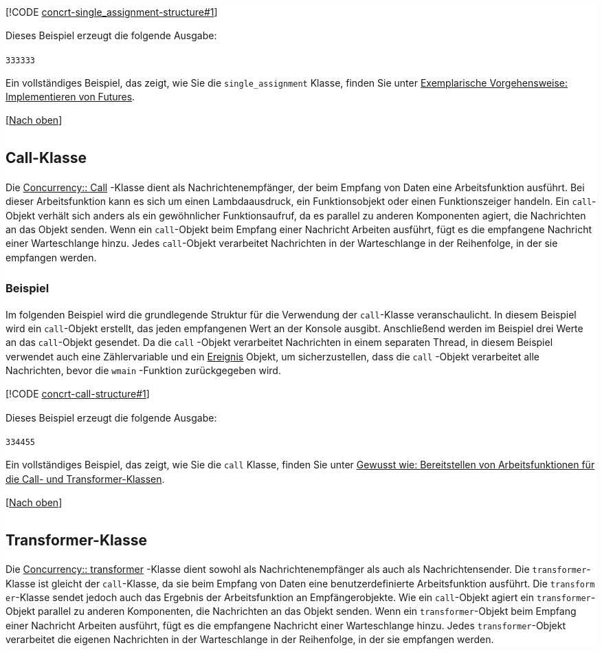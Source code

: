  [!CODE [concrt-single_assignment-structure#1](../CodeSnippet/VS_Snippets_ConcRT/concrt-single_assignment-structure#1)]  
  
 Dieses Beispiel erzeugt die folgende Ausgabe:  
  
```Output  
333333  
```  
  
 Ein vollständiges Beispiel, das zeigt, wie Sie die `single_assignment` Klasse, finden Sie unter [Exemplarische Vorgehensweise: Implementieren von Futures](../../parallel/concrt/walkthrough-implementing-futures.md).  
  
 [[Nach oben](#top)]  
  
##  <a name="a-namecalla-call-class"></a><a name="call"></a> Call-Klasse  
 Die [Concurrency:: Call](../../parallel/concrt/reference/call-class.md) -Klasse dient als Nachrichtenempfänger, der beim Empfang von Daten eine Arbeitsfunktion ausführt. Bei dieser Arbeitsfunktion kann es sich um einen Lambdaausdruck, ein Funktionsobjekt oder einen Funktionszeiger handeln. Ein `call`-Objekt verhält sich anders als ein gewöhnlicher Funktionsaufruf, da es parallel zu anderen Komponenten agiert, die Nachrichten an das Objekt senden. Wenn ein `call`-Objekt beim Empfang einer Nachricht Arbeiten ausführt, fügt es die empfangene Nachricht einer Warteschlange hinzu. Jedes `call`-Objekt verarbeitet Nachrichten in der Warteschlange in der Reihenfolge, in der sie empfangen werden.  
  
### <a name="example"></a>Beispiel  
 Im folgenden Beispiel wird die grundlegende Struktur für die Verwendung der `call`-Klasse veranschaulicht. In diesem Beispiel wird ein `call`-Objekt erstellt, das jeden empfangenen Wert an der Konsole ausgibt. Anschließend werden im Beispiel drei Werte an das `call`-Objekt gesendet. Da die `call` -Objekt verarbeitet Nachrichten in einem separaten Thread, in diesem Beispiel verwendet auch eine Zählervariable und ein [Ereignis](../../parallel/concrt/reference/event-class.md) Objekt, um sicherzustellen, dass die `call` -Objekt verarbeitet alle Nachrichten, bevor die `wmain` -Funktion zurückgegeben wird.  
  
 [!CODE [concrt-call-structure#1](../CodeSnippet/VS_Snippets_ConcRT/concrt-call-structure#1)]  
  
 Dieses Beispiel erzeugt die folgende Ausgabe:  
  
```Output  
334455  
```  
  
 Ein vollständiges Beispiel, das zeigt, wie Sie die `call` Klasse, finden Sie unter [Gewusst wie: Bereitstellen von Arbeitsfunktionen für die Call- und Transformer-Klassen](../../parallel/concrt/how-to-provide-work-functions-to-the-call-and-transformer-classes.md).  
  
 [[Nach oben](#top)]  
  
##  <a name="a-nametransformera-transformer-class"></a><a name="transformer"></a> Transformer-Klasse  
 Die [Concurrency:: transformer](../../parallel/concrt/reference/transformer-class.md) -Klasse dient sowohl als Nachrichtenempfänger als auch als Nachrichtensender. Die `transformer`-Klasse ist gleicht der `call`-Klasse, da sie beim Empfang von Daten eine benutzerdefinierte Arbeitsfunktion ausführt. Die `transformer`-Klasse sendet jedoch auch das Ergebnis der Arbeitsfunktion an Empfängerobjekte. Wie ein `call`-Objekt agiert ein `transformer`-Objekt parallel zu anderen Komponenten, die Nachrichten an das Objekt senden. Wenn ein `transformer`-Objekt beim Empfang einer Nachricht Arbeiten ausführt, fügt es die empfangene Nachricht einer Warteschlange hinzu. Jedes `transformer`-Objekt verarbeitet die eigenen Nachrichten in der Warteschlange in der Reihenfolge, in der sie empfangen werden.  
  
